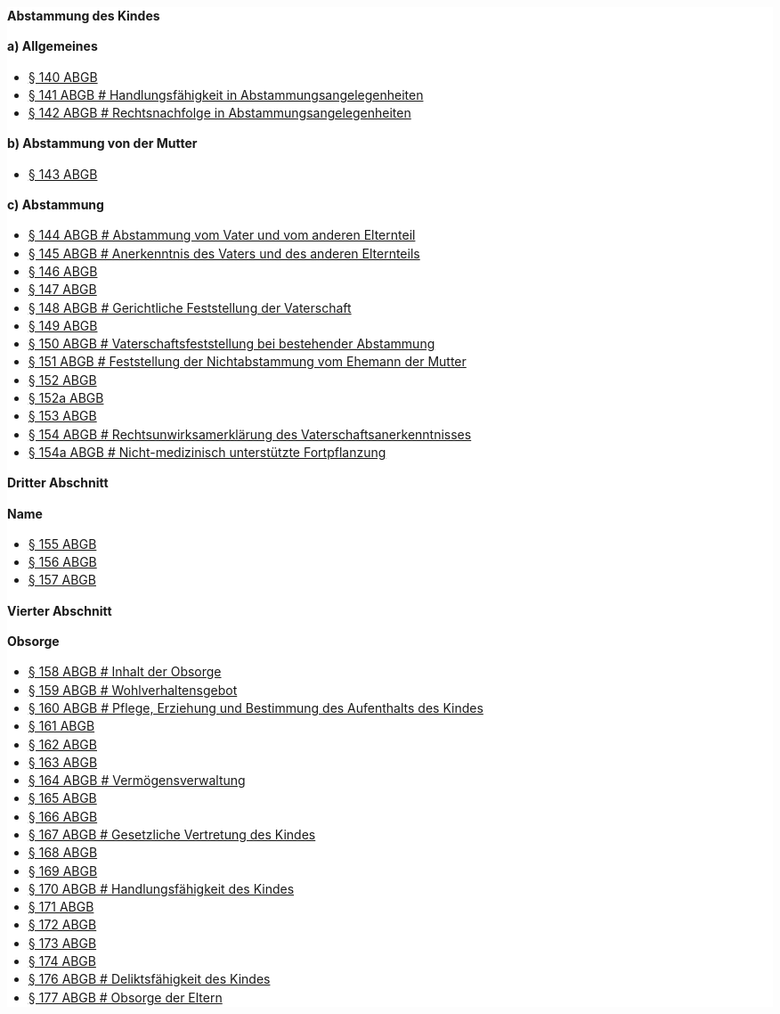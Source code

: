 **Abstammung des Kindes**  

**a) Allgemeines**  
* [§ 140 ABGB](BG.ABGB.002.md#-140-abgb)
* [§ 141 ABGB # Handlungsfähigkeit in Abstammungsangelegenheiten](BG.ABGB.002.md#-141-abgb--handlungsfähigkeit-in-abstammungsangelegenheiten)
* [§ 142 ABGB # Rechtsnachfolge in Abstammungsangelegenheiten](BG.ABGB.002.md#-142-abgb--rechtsnachfolge-in-abstammungsangelegenheiten)

**b) Abstammung von der Mutter**  
* [§ 143 ABGB](BG.ABGB.002.md#-143-abgb)

**c) Abstammung**  
* [§ 144 ABGB # Abstammung vom Vater und vom anderen Elternteil](BG.ABGB.002.md#-144-abgb--abstammung-vom-vater-und-vom-anderen-elternteil)
* [§ 145 ABGB # Anerkenntnis des Vaters und des anderen Elternteils](BG.ABGB.002.md#-145-abgb--anerkenntnis-des-vaters-und-des-anderen-elternteils)
* [§ 146 ABGB](BG.ABGB.002.md#-146-abgb)
* [§ 147 ABGB](BG.ABGB.002.md#-147-abgb)
* [§ 148 ABGB # Gerichtliche Feststellung der Vaterschaft](BG.ABGB.002.md#-148-abgb--gerichtliche-feststellung-der-vaterschaft)
* [§ 149 ABGB](BG.ABGB.002.md#-149-abgb)
* [§ 150 ABGB # Vaterschaftsfeststellung bei bestehender Abstammung](BG.ABGB.002.md#-150-abgb--vaterschaftsfeststellung-bei-bestehender-abstammung)
* [§ 151 ABGB # Feststellung der Nichtabstammung vom Ehemann der Mutter](BG.ABGB.002.md#-151-abgb--feststellung-der-nichtabstammung-vom-ehemann-der-mutter)
* [§ 152 ABGB](BG.ABGB.002.md#-152-abgb)
* [§ 152a ABGB](BG.ABGB.002.md#-152a-abgb)
* [§ 153 ABGB](BG.ABGB.002.md#-153-abgb)
* [§ 154 ABGB # Rechtsunwirksamerklärung des Vaterschaftsanerkenntnisses](BG.ABGB.002.md#-154-abgb--rechtsunwirksamerklärung-des-vaterschaftsanerkenntnisses)
* [§ 154a ABGB # Nicht-medizinisch unterstützte Fortpflanzung](BG.ABGB.002.md#-154a-abgb--nicht-medizinisch-unterstützte-fortpflanzung)

**Dritter Abschnitt**  

**Name**  
* [§ 155 ABGB](BG.ABGB.002.md#-155-abgb)
* [§ 156 ABGB](BG.ABGB.002.md#-156-abgb)
* [§ 157 ABGB](BG.ABGB.002.md#-157-abgb)

**Vierter Abschnitt**  

**Obsorge**  
* [§ 158 ABGB # Inhalt der Obsorge](BG.ABGB.003.md#-158-abgb--inhalt-der-obsorge)
* [§ 159 ABGB # Wohlverhaltensgebot](BG.ABGB.003.md#-159-abgb--wohlverhaltensgebot)
* [§ 160 ABGB # Pflege, Erziehung und Bestimmung des Aufenthalts des Kindes](BG.ABGB.003.md#-160-abgb--pflege-erziehung-und-bestimmung-des-aufenthalts-des-kindes)
* [§ 161 ABGB](BG.ABGB.003.md#-161-abgb)
* [§ 162 ABGB](BG.ABGB.003.md#-162-abgb)
* [§ 163 ABGB](BG.ABGB.003.md#-163-abgb)
* [§ 164 ABGB # Vermögensverwaltung](BG.ABGB.003.md#-164-abgb--vermögensverwaltung)
* [§ 165 ABGB](BG.ABGB.003.md#-165-abgb)
* [§ 166 ABGB](BG.ABGB.003.md#-166-abgb)
* [§ 167 ABGB # Gesetzliche Vertretung des Kindes](BG.ABGB.003.md#-167-abgb--gesetzliche-vertretung-des-kindes)
* [§ 168 ABGB](BG.ABGB.003.md#-168-abgb)
* [§ 169 ABGB](BG.ABGB.003.md#-169-abgb)
* [§ 170 ABGB # Handlungsfähigkeit des Kindes](BG.ABGB.003.md#-170-abgb--handlungsfähigkeit-des-kindes)
* [§ 171 ABGB](BG.ABGB.003.md#-171-abgb)
* [§ 172 ABGB](BG.ABGB.003.md#-172-abgb)
* [§ 173 ABGB](BG.ABGB.003.md#-173-abgb)
* [§ 174 ABGB](BG.ABGB.003.md#-174-abgb)
* [§ 176 ABGB # Deliktsfähigkeit des Kindes](BG.ABGB.003.md#-176-abgb--deliktsfähigkeit-des-kindes)
* [§ 177 ABGB # Obsorge der Eltern](BG.ABGB.003.md#-177-abgb--obsorge-der-eltern)